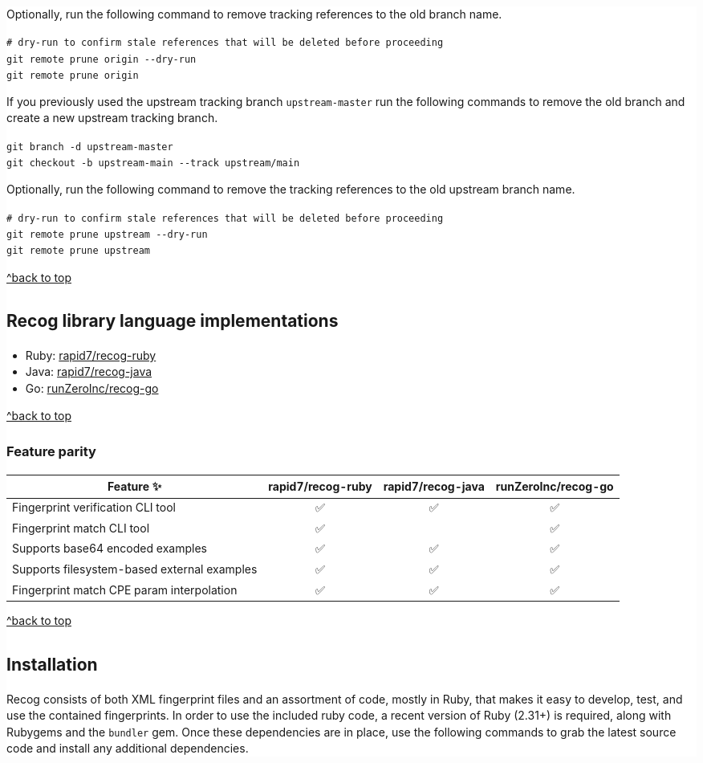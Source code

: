 Optionally, run the following command to remove tracking references to the old branch name.
```
# dry-run to confirm stale references that will be deleted before proceeding
git remote prune origin --dry-run
git remote prune origin
```

If you previously used the upstream tracking branch `upstream-master` run the following commands to remove the old branch and create a new upstream tracking branch.
```
git branch -d upstream-master
git checkout -b upstream-main --track upstream/main
```

Optionally, run the following command to remove the tracking references to the old upstream branch name.
```
# dry-run to confirm stale references that will be deleted before proceeding
git remote prune upstream --dry-run
git remote prune upstream
```

[^back to top](#recog-a-recognition-framework)

## Recog library language implementations

* Ruby: [rapid7/recog-ruby](https://github.com/rapid7/recog-ruby)
* Java: [rapid7/recog-java](https://github.com/rapid7/recog-java)
* Go: [runZeroInc/recog-go](https://github.com/runZeroInc/recog-go)

[^back to top](#recog-a-recognition-framework)

### Feature parity

| Feature :sparkles:                          | rapid7/recog-ruby  | rapid7/recog-java  | runZeroInc/recog-go |
|---------------------------------------------|:------------------:|:------------------:|:-------------------:|
| Fingerprint verification CLI tool           | :white_check_mark: | :white_check_mark: | :white_check_mark:  |
| Fingerprint match CLI tool                  | :white_check_mark: |                    | :white_check_mark:  |
| Supports base64 encoded examples            | :white_check_mark: | :white_check_mark: | :white_check_mark:  |
| Supports filesystem-based external examples | :white_check_mark: | :white_check_mark: | :white_check_mark:  |
| Fingerprint match CPE param interpolation   | :white_check_mark: | :white_check_mark: | :white_check_mark:  |

[^back to top](#recog-a-recognition-framework)

## Installation

Recog consists of both XML fingerprint files and an assortment of code, mostly in Ruby, that makes it easy to develop, test, and use the contained fingerprints. In order to use the included ruby code, a recent version of Ruby (2.31+) is required, along with Rubygems and the `bundler` gem. Once these dependencies are in place, use the following commands to grab the latest source code and install any additional dependencies.
